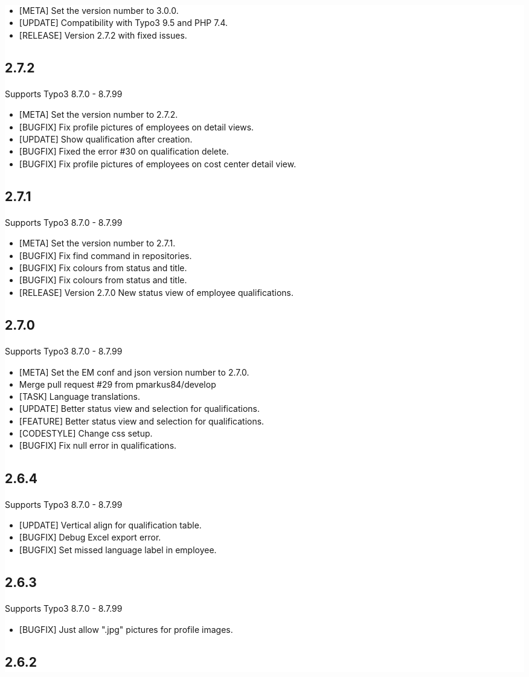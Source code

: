 - [META] Set the version number to 3.0.0.
- [UPDATE] Compatibility with Typo3 9.5 and PHP 7.4.
- [RELEASE] Version 2.7.2 with fixed issues.

## 2.7.2

Supports Typo3 8.7.0 - 8.7.99

- [META] Set the version number to 2.7.2.
- [BUGFIX] Fix profile pictures of employees on detail views.
- [UPDATE] Show qualification after creation.
- [BUGFIX] Fixed the error #30 on qualification delete.
- [BUGFIX] Fix profile pictures of employees on cost center detail view.

## 2.7.1

Supports Typo3 8.7.0 - 8.7.99

- [META] Set the version number to 2.7.1.
- [BUGFIX] Fix find command in repositories.
- [BUGFIX] Fix colours from status and title.
- [BUGFIX] Fix colours from status and title.
- [RELEASE] Version 2.7.0 New status view of employee qualifications.

## 2.7.0

Supports Typo3 8.7.0 - 8.7.99

- [META] Set the EM conf and json version number to 2.7.0.
- Merge pull request #29 from pmarkus84/develop
- [TASK] Language translations.
- [UPDATE] Better status view and selection for qualifications.
- [FEATURE] Better status view and selection for qualifications.
- [CODESTYLE] Change css setup.
- [BUGFIX] Fix null error in qualifications.

## 2.6.4

Supports Typo3 8.7.0 - 8.7.99

- [UPDATE] Vertical align for qualification table.
- [BUGFIX] Debug Excel export error.
- [BUGFIX] Set missed language label in employee.

## 2.6.3

Supports Typo3 8.7.0 - 8.7.99

- [BUGFIX] Just allow ".jpg" pictures for profile images.

## 2.6.2
